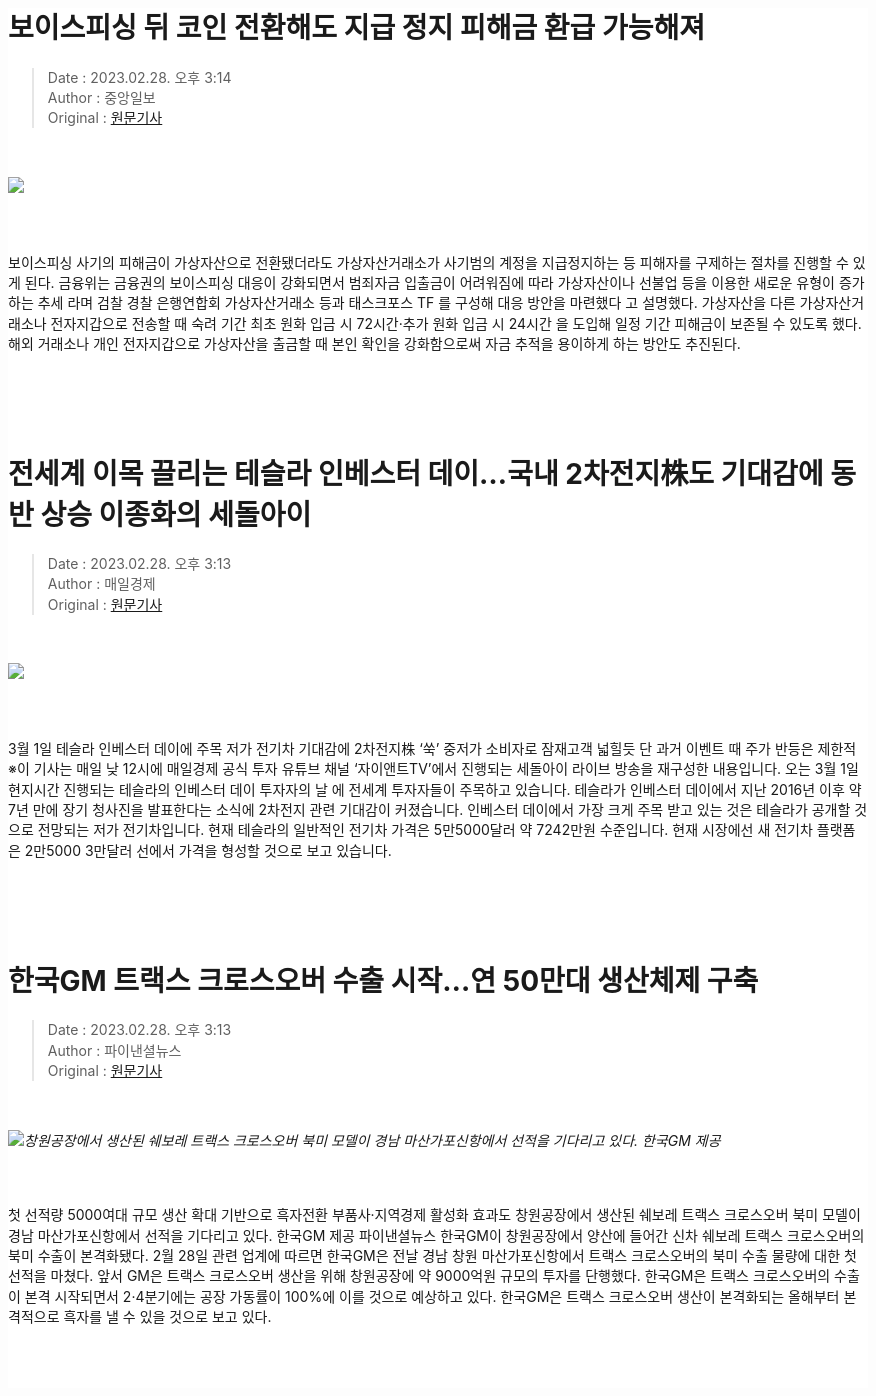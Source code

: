   
# 보이스피싱 뒤 코인 전환해도 지급 정지 피해금 환급 가능해져  
  
> Date : 2023.02.28. 오후 3:14  
> Author : 중앙일보  
> Original : [원문기사](https://n.news.naver.com/mnews/article/025/0003262682?sid=101)  
<br/>  
  
<img src="https://imgnews.pstatic.net/image/025/2023/02/28/0003262682_001_20230228151401060.jpg?type=w647" id="img1"></img>  
<br/><br/>  
  
보이스피싱 사기의 피해금이 가상자산으로 전환됐더라도 가상자산거래소가 사기범의 계정을 지급정지하는 등 피해자를 구제하는 절차를 진행할 수 있게 된다.
금융위는 금융권의 보이스피싱 대응이 강화되면서 범죄자금 입출금이 어려워짐에 따라 가상자산이나 선불업 등을 이용한 새로운 유형이 증가하는 추세 라며 검찰 경찰 은행연합회 가상자산거래소 등과 태스크포스 TF 를 구성해 대응 방안을 마련했다 고 설명했다.
가상자산을 다른 가상자산거래소나 전자지갑으로 전송할 때 숙려 기간 최초 원화 입금 시 72시간·추가 원화 입금 시 24시간 을 도입해 일정 기간 피해금이 보존될 수 있도록 했다.
해외 거래소나 개인 전자지갑으로 가상자산을 출금할 때 본인 확인을 강화함으로써 자금 추적을 용이하게 하는 방안도 추진된다.  
<br/><br/><br/>  

  
# 전세계 이목 끌리는 테슬라 인베스터 데이…국내 2차전지株도 기대감에 동반 상승 이종화의 세돌아이  
  
> Date : 2023.02.28. 오후 3:13  
> Author : 매일경제  
> Original : [원문기사](https://n.news.naver.com/mnews/article/009/0005094997?sid=101)  
<br/>  
  
<img src="https://imgnews.pstatic.net/image/009/2023/02/28/0005094997_001_20230228151304598.png?type=w647" id="img1"></img>  
<br/><br/>  
  
3월 1일 테슬라 인베스터 데이에 주목 저가 전기차 기대감에 2차전지株 ‘쑥’ 중저가 소비자로 잠재고객 넓힐듯 단 과거 이벤트 때 주가 반등은 제한적 ※이 기사는 매일 낮 12시에 매일경제 공식 투자 유튜브 채널 ‘자이앤트TV’에서 진행되는 세돌아이 라이브 방송을 재구성한 내용입니다.
오는 3월 1일 현지시간 진행되는 테슬라의 인베스터 데이 투자자의 날 에 전세계 투자자들이 주목하고 있습니다.
테슬라가 인베스터 데이에서 지난 2016년 이후 약 7년 만에 장기 청사진을 발표한다는 소식에 2차전지 관련 기대감이 커졌습니다.
인베스터 데이에서 가장 크게 주목 받고 있는 것은 테슬라가 공개할 것으로 전망되는 저가 전기차입니다.
현재 테슬라의 일반적인 전기차 가격은 5만5000달러 약 7242만원 수준입니다.
현재 시장에선 새 전기차 플랫폼은 2만5000 3만달러 선에서 가격을 형성할 것으로 보고 있습니다.  
<br/><br/><br/>  

  
# 한국GM 트랙스 크로스오버 수출 시작…연 50만대 생산체제 구축  
  
> Date : 2023.02.28. 오후 3:13  
> Author : 파이낸셜뉴스  
> Original : [원문기사](https://n.news.naver.com/mnews/article/014/0004975471?sid=101)  
<br/>  
  
<img src="https://imgnews.pstatic.net/image/014/2023/02/28/0004975471_001_20230228151304423.jpg?type=w647" id="img1"></img><em class="img_desc">창원공장에서 생산된 쉐보레 트랙스 크로스오버 북미 모델이 경남 마산가포신항에서 선적을 기다리고 있다. 한국GM 제공</em>  
<br/><br/>  
  
첫 선적량 5000여대 규모 생산 확대 기반으로 흑자전환 부품사·지역경제 활성화 효과도 창원공장에서 생산된 쉐보레 트랙스 크로스오버 북미 모델이 경남 마산가포신항에서 선적을 기다리고 있다.
한국GM 제공 파이낸셜뉴스 한국GM이 창원공장에서 양산에 들어간 신차 쉐보레 트랙스 크로스오버의 북미 수출이 본격화됐다.
2월 28일 관련 업계에 따르면 한국GM은 전날 경남 창원 마산가포신항에서 트랙스 크로스오버의 북미 수출 물량에 대한 첫 선적을 마쳤다.
앞서 GM은 트랙스 크로스오버 생산을 위해 창원공장에 약 9000억원 규모의 투자를 단행했다.
한국GM은 트랙스 크로스오버의 수출이 본격 시작되면서 2·4분기에는 공장 가동률이 100%에 이를 것으로 예상하고 있다.
한국GM은 트랙스 크로스오버 생산이 본격화되는 올해부터 본격적으로 흑자를 낼 수 있을 것으로 보고 있다.  
<br/><br/><br/>  
